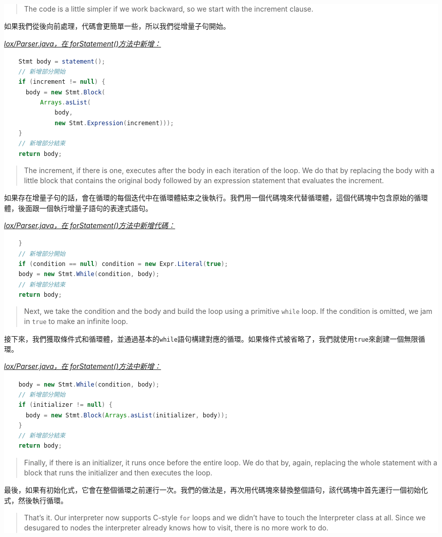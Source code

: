 > The code is a little simpler if we work backward, so we start with the increment clause.

如果我們從後向前處理，代碼會更簡單一些，所以我們從增量子句開始。

*<u>lox/Parser.java，在 forStatement()方法中新增：</u>*

```java
    Stmt body = statement();
    // 新增部分開始
    if (increment != null) {
      body = new Stmt.Block(
          Arrays.asList(
              body,
              new Stmt.Expression(increment)));
    }
    // 新增部分結束
    return body;
```

> The increment, if there is one, executes after the body in each iteration of the loop. We do that by replacing the body with a little block that contains the original body followed by an expression statement that evaluates the increment.

如果存在增量子句的話，會在循環的每個迭代中在循環體結束之後執行。我們用一個代碼塊來代替循環體，這個代碼塊中包含原始的循環體，後面跟一個執行增量子語句的表達式語句。

*<u>lox/Parser.java，在 forStatement()方法中新增代碼：</u>*

```java
    }
    // 新增部分開始
    if (condition == null) condition = new Expr.Literal(true);
    body = new Stmt.While(condition, body);
    // 新增部分結束
    return body;
```

> Next, we take the condition and the body and build the loop using a primitive `while` loop. If the condition is omitted, we jam in `true` to make an infinite loop.

接下來，我們獲取條件式和循環體，並通過基本的`while`語句構建對應的循環。如果條件式被省略了，我們就使用`true`來創建一個無限循環。

*<u>lox/Parser.java，在 forStatement()方法中新增：</u>*

```java
    body = new Stmt.While(condition, body);
    // 新增部分開始
    if (initializer != null) {
      body = new Stmt.Block(Arrays.asList(initializer, body));
    }
    // 新增部分結束
    return body;
```

> Finally, if there is an initializer, it runs once before the entire loop. We do that by, again, replacing the whole statement with a block that runs the initializer and then executes the loop.

最後，如果有初始化式，它會在整個循環之前運行一次。我們的做法是，再次用代碼塊來替換整個語句，該代碼塊中首先運行一個初始化式，然後執行循環。

> That’s it. Our interpreter now supports C-style `for` loops and we didn’t have to touch the Interpreter class at all. Since we desugared to nodes the interpreter already knows how to visit, there is no more work to do.
